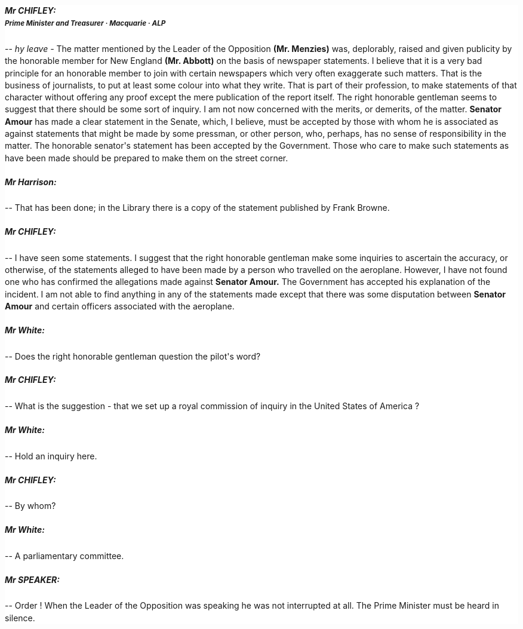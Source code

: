##### Mr CHIFLEY:<br><small class="text-muted">Prime Minister and Treasurer &middot; Macquarie &middot; ALP</small>

--  *hy leave -*  The matter mentioned by the Leader of the Opposition  **(Mr. Menzies)**  was, deplorably, raised and given publicity by the honorable member for New England  **(Mr. Abbott)**  on the basis of newspaper statements. I believe that it is  a  very bad principle for an honorable member to join with certain newspapers which very often exaggerate such matters. That is the business of journalists, to put at least some colour into what they write. That is part of their profession, to make statements of that character without offering any proof except the mere publication of the report itself. The right honorable gentleman seems to suggest that there should be some sort of inquiry. I am not now concerned with the merits, or demerits, of the matter.  **Senator Amour**  has made a clear statement in the Senate, which, I believe, must be accepted by  those with whom he is associated as against statements that might be made by some pressman, or other person, who, perhaps, has no sense of responsibility in the matter. The honorable senator's statement has been accepted by the Government. Those who care to make such statements as have been made should be prepared to make them on the street corner. 

##### Mr Harrison:

-- That has been done; in the Library there is a copy of the statement published by Frank Browne. 

##### Mr CHIFLEY:

-- I have seen some statements. I suggest that the right honorable gentleman make some inquiries to ascertain the accuracy, or otherwise, of the statements alleged to have been made by a person who travelled on the aeroplane. However, I have not found one who has confirmed the allegations made against  **Senator Amour.**  The Government has accepted his explanation of the incident. I am not able to find anything in any of the statements made except that there was some disputation between  **Senator Amour**  and certain officers associated with the aeroplane. 

##### Mr White:

-- Does the right honorable gentleman question the pilot's word? 

##### Mr CHIFLEY:

-- What is the suggestion - that we set up a royal commission of inquiry in the United States of America ? 

##### Mr White:

-- Hold an inquiry here. 

##### Mr CHIFLEY:

-- By whom? 

##### Mr White:

-- A parliamentary committee. 

##### Mr SPEAKER:

-- Order ! When the Leader of the Opposition was speaking he was not interrupted at all. The Prime Minister must be heard in silence. 
